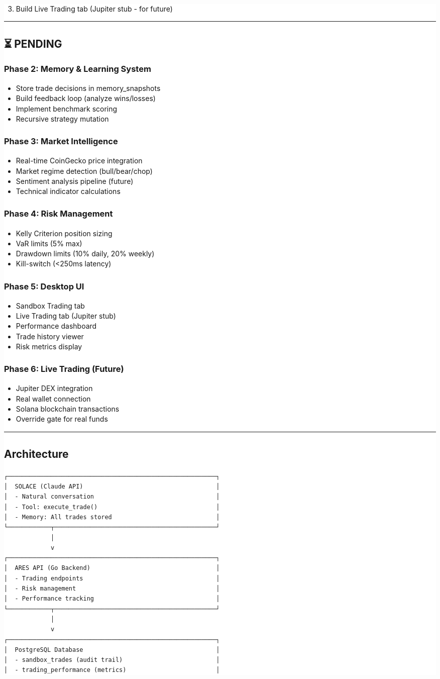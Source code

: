 3. Build Live Trading tab (Jupiter stub - for future)

---

## ⏳ PENDING

### Phase 2: Memory & Learning System
- Store trade decisions in memory_snapshots
- Build feedback loop (analyze wins/losses)
- Implement benchmark scoring
- Recursive strategy mutation

### Phase 3: Market Intelligence
- Real-time CoinGecko price integration
- Market regime detection (bull/bear/chop)
- Sentiment analysis pipeline (future)
- Technical indicator calculations

### Phase 4: Risk Management
- Kelly Criterion position sizing
- VaR limits (5% max)
- Drawdown limits (10% daily, 20% weekly)
- Kill-switch (<250ms latency)

### Phase 5: Desktop UI
- Sandbox Trading tab
- Live Trading tab (Jupiter stub)
- Performance dashboard
- Trade history viewer
- Risk metrics display

### Phase 6: Live Trading (Future)
- Jupiter DEX integration
- Real wallet connection
- Solana blockchain transactions
- Override gate for real funds

---

## Architecture

```
┌──────────────────────────────────────────────────────────┐
│  SOLACE (Claude API)                                     │
│  - Natural conversation                                  │
│  - Tool: execute_trade()                                 │
│  - Memory: All trades stored                             │
└────────────┬─────────────────────────────────────────────┘
             │
             v
┌──────────────────────────────────────────────────────────┐
│  ARES API (Go Backend)                                   │
│  - Trading endpoints                                     │
│  - Risk management                                       │
│  - Performance tracking                                  │
└────────────┬─────────────────────────────────────────────┘
             │
             v
┌──────────────────────────────────────────────────────────┐
│  PostgreSQL Database                                     │
│  - sandbox_trades (audit trail)                          │
│  - trading_performance (metrics)                         │
```